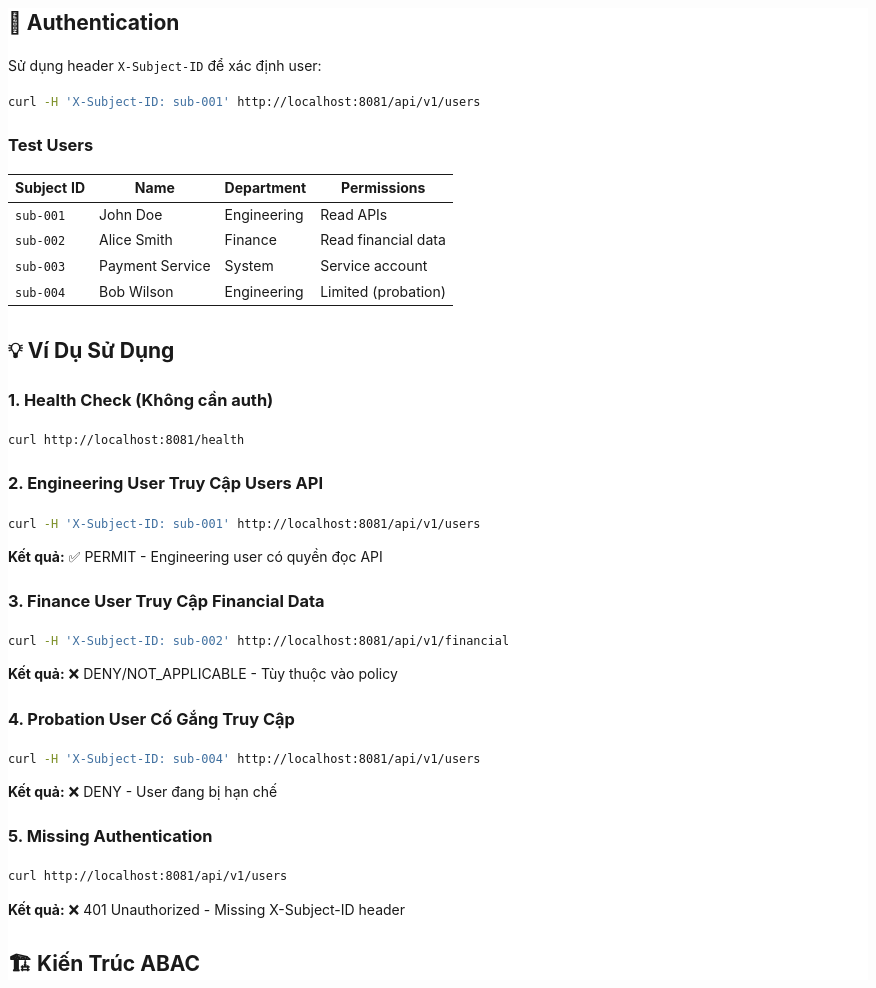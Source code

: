## 🔑 Authentication

Sử dụng header `X-Subject-ID` để xác định user:

   ```bash
curl -H 'X-Subject-ID: sub-001' http://localhost:8081/api/v1/users
```

### Test Users

| Subject ID | Name | Department | Permissions |
|------------|------|------------|-------------|
| `sub-001` | John Doe | Engineering | Read APIs |
| `sub-002` | Alice Smith | Finance | Read financial data |
| `sub-003` | Payment Service | System | Service account |
| `sub-004` | Bob Wilson | Engineering | Limited (probation) |

## 💡 Ví Dụ Sử Dụng

### 1. Health Check (Không cần auth)
   ```bash
curl http://localhost:8081/health
   ```

### 2. Engineering User Truy Cập Users API
   ```bash
curl -H 'X-Subject-ID: sub-001' http://localhost:8081/api/v1/users
```
**Kết quả:** ✅ PERMIT - Engineering user có quyền đọc API

### 3. Finance User Truy Cập Financial Data
   ```bash
curl -H 'X-Subject-ID: sub-002' http://localhost:8081/api/v1/financial
```
**Kết quả:** ❌ DENY/NOT_APPLICABLE - Tùy thuộc vào policy

### 4. Probation User Cố Gắng Truy Cập
   ```bash
curl -H 'X-Subject-ID: sub-004' http://localhost:8081/api/v1/users
   ```
**Kết quả:** ❌ DENY - User đang bị hạn chế

### 5. Missing Authentication
```bash
curl http://localhost:8081/api/v1/users
```
**Kết quả:** ❌ 401 Unauthorized - Missing X-Subject-ID header

## 🏗️ Kiến Trúc ABAC

